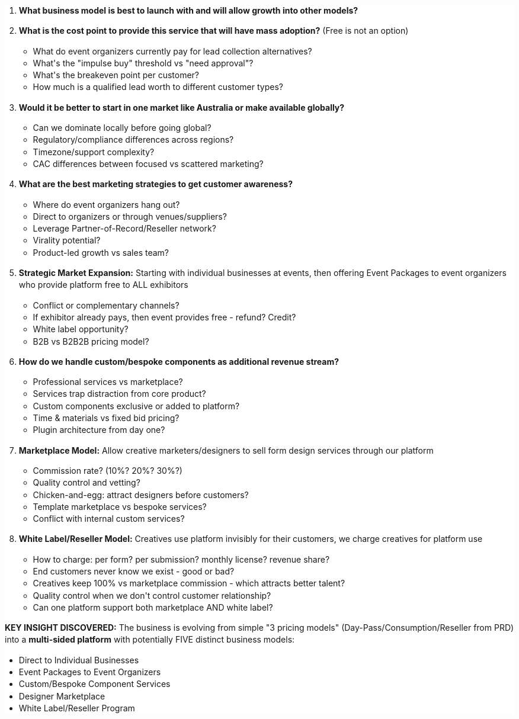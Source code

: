 1. **What business model is best to launch with and will allow growth into other models?**

2. **What is the cost point to provide this service that will have mass adoption?** (Free is not an option)
   - What do event organizers currently pay for lead collection alternatives?
   - What's the "impulse buy" threshold vs "need approval"?
   - What's the breakeven point per customer?
   - How much is a qualified lead worth to different customer types?

3. **Would it be better to start in one market like Australia or make available globally?**
   - Can we dominate locally before going global?
   - Regulatory/compliance differences across regions?
   - Timezone/support complexity?
   - CAC differences between focused vs scattered marketing?

4. **What are the best marketing strategies to get customer awareness?**
   - Where do event organizers hang out?
   - Direct to organizers or through venues/suppliers?
   - Leverage Partner-of-Record/Reseller network?
   - Virality potential?
   - Product-led growth vs sales team?

5. **Strategic Market Expansion:** Starting with individual businesses at events, then offering Event Packages to event organizers who provide platform free to ALL exhibitors
   - Conflict or complementary channels?
   - If exhibitor already pays, then event provides free - refund? Credit?
   - White label opportunity?
   - B2B vs B2B2B pricing model?

6. **How do we handle custom/bespoke components as additional revenue stream?**
   - Professional services vs marketplace?
   - Services trap distraction from core product?
   - Custom components exclusive or added to platform?
   - Time & materials vs fixed bid pricing?
   - Plugin architecture from day one?

7. **Marketplace Model:** Allow creative marketers/designers to sell form design services through our platform
   - Commission rate? (10%? 20%? 30%?)
   - Quality control and vetting?
   - Chicken-and-egg: attract designers before customers?
   - Template marketplace vs bespoke services?
   - Conflict with internal custom services?

8. **White Label/Reseller Model:** Creatives use platform invisibly for their customers, we charge creatives for platform use
   - How to charge: per form? per submission? monthly license? revenue share?
   - End customers never know we exist - good or bad?
   - Creatives keep 100% vs marketplace commission - which attracts better talent?
   - Quality control when we don't control customer relationship?
   - Can one platform support both marketplace AND white label?

**KEY INSIGHT DISCOVERED:** The business is evolving from simple "3 pricing models" (Day-Pass/Consumption/Reseller from PRD) into a **multi-sided platform** with potentially FIVE distinct business models:
- Direct to Individual Businesses
- Event Packages to Event Organizers  
- Custom/Bespoke Component Services
- Designer Marketplace
- White Label/Reseller Program
